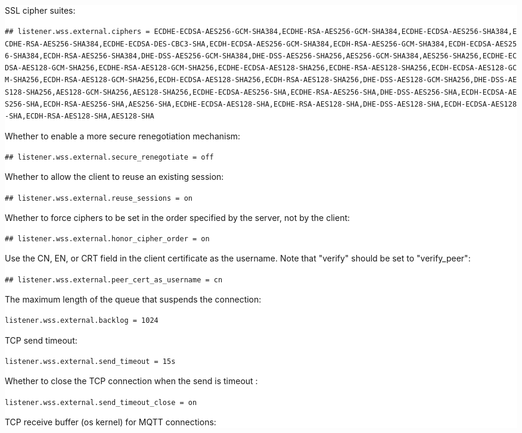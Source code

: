 SSL cipher suites: 
    
    
    ## listener.wss.external.ciphers = ECDHE-ECDSA-AES256-GCM-SHA384,ECDHE-RSA-AES256-GCM-SHA384,ECDHE-ECDSA-AES256-SHA384,ECDHE-RSA-AES256-SHA384,ECDHE-ECDSA-DES-CBC3-SHA,ECDH-ECDSA-AES256-GCM-SHA384,ECDH-RSA-AES256-GCM-SHA384,ECDH-ECDSA-AES256-SHA384,ECDH-RSA-AES256-SHA384,DHE-DSS-AES256-GCM-SHA384,DHE-DSS-AES256-SHA256,AES256-GCM-SHA384,AES256-SHA256,ECDHE-ECDSA-AES128-GCM-SHA256,ECDHE-RSA-AES128-GCM-SHA256,ECDHE-ECDSA-AES128-SHA256,ECDHE-RSA-AES128-SHA256,ECDH-ECDSA-AES128-GCM-SHA256,ECDH-RSA-AES128-GCM-SHA256,ECDH-ECDSA-AES128-SHA256,ECDH-RSA-AES128-SHA256,DHE-DSS-AES128-GCM-SHA256,DHE-DSS-AES128-SHA256,AES128-GCM-SHA256,AES128-SHA256,ECDHE-ECDSA-AES256-SHA,ECDHE-RSA-AES256-SHA,DHE-DSS-AES256-SHA,ECDH-ECDSA-AES256-SHA,ECDH-RSA-AES256-SHA,AES256-SHA,ECDHE-ECDSA-AES128-SHA,ECDHE-RSA-AES128-SHA,DHE-DSS-AES128-SHA,ECDH-ECDSA-AES128-SHA,ECDH-RSA-AES128-SHA,AES128-SHA

Whether to enable a more secure renegotiation mechanism: 
    
    
    ## listener.wss.external.secure_renegotiate = off

Whether to allow the client to reuse an existing session: 
    
    
    ## listener.wss.external.reuse_sessions = on

Whether to force ciphers to be set in the order specified by the server, not by the client: 
    
    
    ## listener.wss.external.honor_cipher_order = on

Use the CN, EN, or CRT field in the client certificate as the username. Note that "verify" should be set to "verify_peer": 
    
    
    ## listener.wss.external.peer_cert_as_username = cn

The maximum length of the queue that suspends the connection: 
    
    
    listener.wss.external.backlog = 1024

TCP send timeout: 
    
    
    listener.wss.external.send_timeout = 15s

Whether to close the TCP connection when the send is timeout : 
    
    
    listener.wss.external.send_timeout_close = on

TCP receive buffer (os kernel) for MQTT connections: 
    